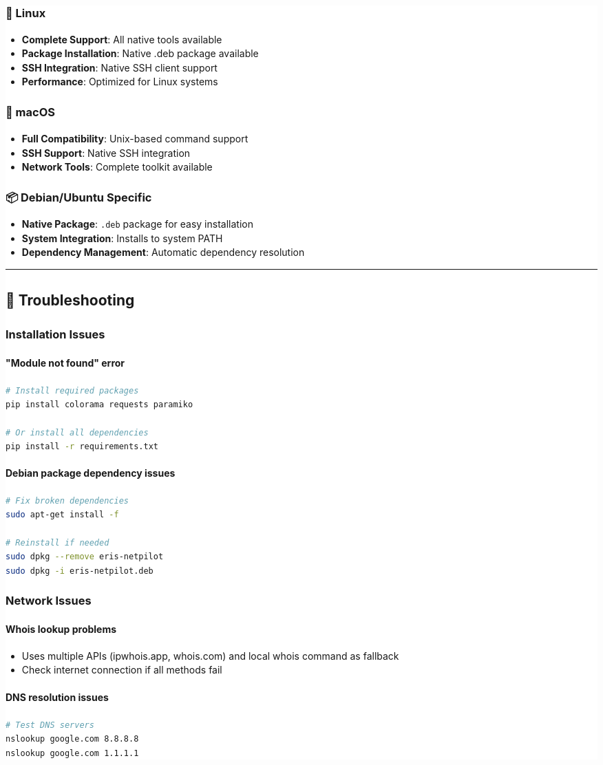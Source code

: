 ### 🐧 Linux
- **Complete Support**: All native tools available
- **Package Installation**: Native .deb package available
- **SSH Integration**: Native SSH client support
- **Performance**: Optimized for Linux systems

### 🍎 macOS
- **Full Compatibility**: Unix-based command support
- **SSH Support**: Native SSH integration
- **Network Tools**: Complete toolkit available

### 📦 Debian/Ubuntu Specific
- **Native Package**: `.deb` package for easy installation
- **System Integration**: Installs to system PATH
- **Dependency Management**: Automatic dependency resolution

---

## 🔧 Troubleshooting

### Installation Issues

#### "Module not found" error
```bash
# Install required packages
pip install colorama requests paramiko

# Or install all dependencies
pip install -r requirements.txt
```

#### Debian package dependency issues
```bash
# Fix broken dependencies
sudo apt-get install -f

# Reinstall if needed
sudo dpkg --remove eris-netpilot
sudo dpkg -i eris-netpilot.deb
```

### Network Issues

#### Whois lookup problems
- Uses multiple APIs (ipwhois.app, whois.com) and local whois command as fallback
- Check internet connection if all methods fail

#### DNS resolution issues
```bash
# Test DNS servers
nslookup google.com 8.8.8.8
nslookup google.com 1.1.1.1
```
